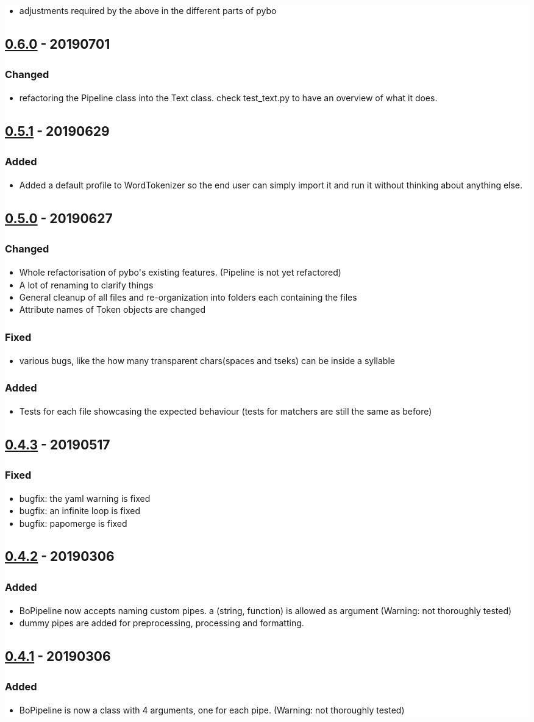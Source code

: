  * adjustments required by the above in the different parts of pybo

## [0.6.0](https://github.com/Esukhia/pybo/releases/tag/v0.6.0) - 20190701
### Changed
 * refactoring the Pipeline class into the Text class. check test_text.py to have an overview of what it does.

## [0.5.1](https://github.com/Esukhia/pybo/releases/tag/v0.5.1) - 20190629
### Added
 * Added a default profile to WordTokenizer so the end user can simply import it and run it without thinking about anything else.

## [0.5.0](https://github.com/Esukhia/pybo/releases/tag/v0.5.0) - 20190627
### Changed
 * Whole refactorisation of pybo's existing features. (Pipeline is not yet refactored)
 * A lot of renaming to clarify things
 * General cleanup of all files and re-organization into folders each containing the files
 * Attribute names of Token objects are changed
### Fixed
 * various bugs, like the how many transparent chars(spaces and tseks) can be inside a syllable
### Added
 * Tests for each file showcasing the expected behaviour (tests for matchers are still the same as before)

## [0.4.3](https://github.com/Esukhia/pybo/releases/tag/v0.4.3) - 20190517
### Fixed
 * bugfix: the yaml warning is fixed
 * bugfix: an infinite loop is fixed
 * bugfix: papomerge is fixed

## [0.4.2](https://github.com/Esukhia/pybo/releases/tag/v0.4.2) - 20190306
### Added
 * BoPipeline now accepts naming custom pipes. a (string, function) is allowed as argument 
   (Warning: not thoroughly tested)
 * dummy pipes are added for preprocessing, processing and formatting.

## [0.4.1](https://github.com/Esukhia/pybo/releases/tag/v0.4.1) - 20190306
### Added
 * BoPipeline is now a class with 4 arguments, one for each pipe. 
   (Warning: not thoroughly tested)
